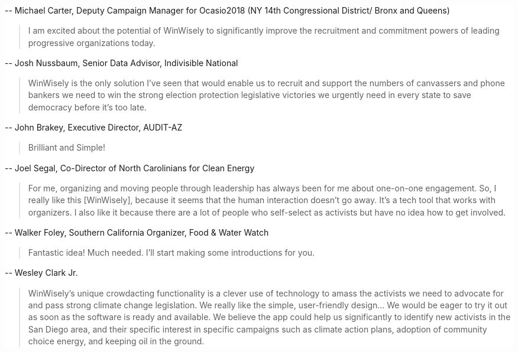 
  -- Michael Carter, Deputy Campaign Manager for Ocasio2018 (NY 14th Congressional District/ Bronx and Queens)


  

<blockquote>
    I am excited about the potential of WinWisely to significantly improve the recruitment and commitment powers of leading progressive organizations today.
  </blockquote>


  -- Josh Nussbaum, Senior Data Advisor, Indivisible National


  

<blockquote>
    WinWisely is the only solution I’ve seen that would enable us to recruit and support the numbers of canvassers and phone bankers we need to win the strong election protection legislative victories we urgently need in every state to save democracy before it’s too late.
  </blockquote>


  -- John Brakey, Executive Director, AUDIT-AZ


  

<blockquote>
    Brilliant and Simple!
  </blockquote>


  -- Joel Segal, Co-Director of North Carolinians for Clean Energy


  

<blockquote>
    For me, organizing and moving people through leadership has always been for me about one-on-one engagement. So, I really like this [WinWisely], because it seems that the human interaction doesn’t go away. It’s a tech tool that works with organizers. I also like it because there are a lot of people who self-select as activists but have no idea how to get involved.
  </blockquote>


  -- Walker Foley, Southern California Organizer, Food & Water Watch


  

<blockquote>
    Fantastic idea! Much needed. I’ll start making some introductions for you.
  </blockquote>


  -- Wesley Clark Jr.


  

<blockquote>
    WinWisely’s unique crowdacting functionality is a clever use of technology to amass the activists we need to advocate for and pass strong climate change legislation. We really like the simple, user-friendly design... We would be eager to try it out as soon as the software is ready and available. We believe the app could help us significantly to identify new activists in the San Diego area, and their specific interest in specific campaigns such as climate action plans, adoption of community choice energy, and keeping oil in the ground.
  </blockquote>

